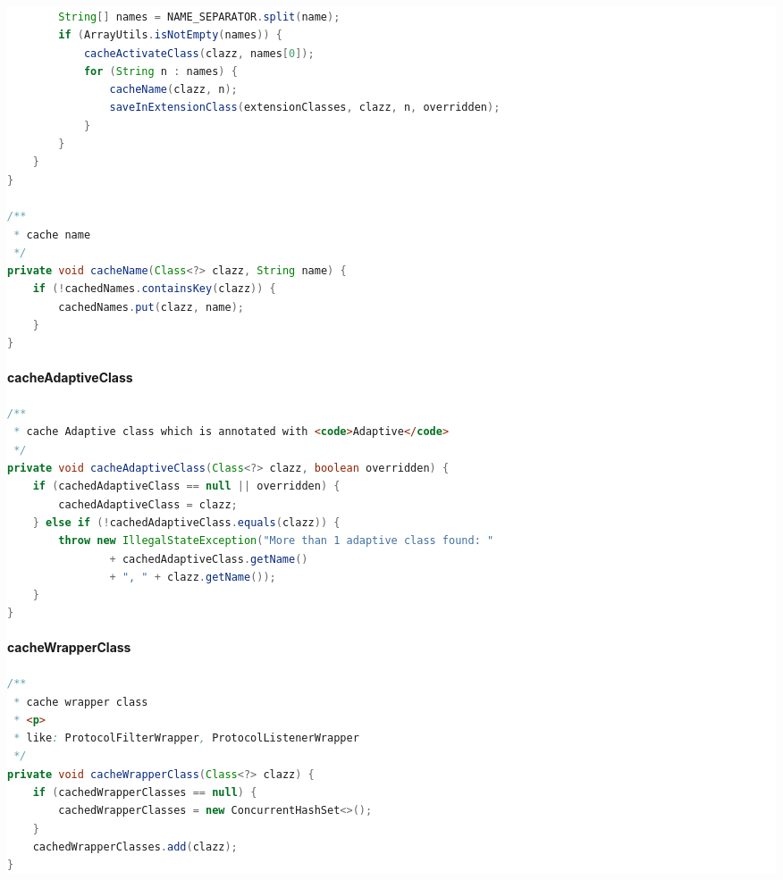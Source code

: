 ```java
        String[] names = NAME_SEPARATOR.split(name);
        if (ArrayUtils.isNotEmpty(names)) {
            cacheActivateClass(clazz, names[0]);
            for (String n : names) {
                cacheName(clazz, n);
                saveInExtensionClass(extensionClasses, clazz, n, overridden);
            }
        }
    }
}

/**
 * cache name
 */
private void cacheName(Class<?> clazz, String name) {
    if (!cachedNames.containsKey(clazz)) {
        cachedNames.put(clazz, name);
    }
}
```

#### cacheAdaptiveClass

```java
/**
 * cache Adaptive class which is annotated with <code>Adaptive</code>
 */
private void cacheAdaptiveClass(Class<?> clazz, boolean overridden) {
    if (cachedAdaptiveClass == null || overridden) {
        cachedAdaptiveClass = clazz;
    } else if (!cachedAdaptiveClass.equals(clazz)) {
        throw new IllegalStateException("More than 1 adaptive class found: "
                + cachedAdaptiveClass.getName()
                + ", " + clazz.getName());
    }
}
```

#### cacheWrapperClass

```java
/**
 * cache wrapper class
 * <p>
 * like: ProtocolFilterWrapper, ProtocolListenerWrapper
 */
private void cacheWrapperClass(Class<?> clazz) {
    if (cachedWrapperClasses == null) {
        cachedWrapperClasses = new ConcurrentHashSet<>();
    }
    cachedWrapperClasses.add(clazz);
}
```
